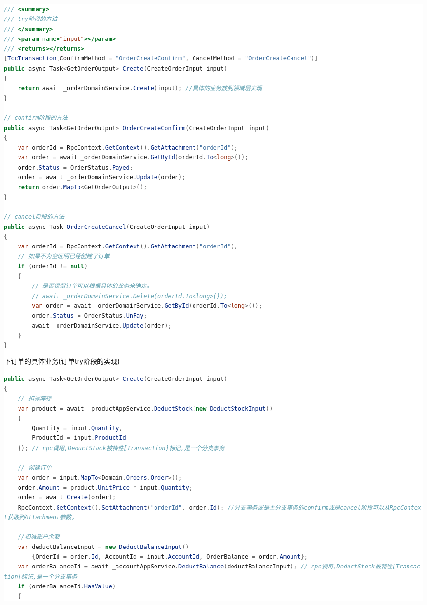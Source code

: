 ```csharp
/// <summary>
/// try阶段的方法
/// </summary>
/// <param name="input"></param>
/// <returns></returns>
[TccTransaction(ConfirmMethod = "OrderCreateConfirm", CancelMethod = "OrderCreateCancel")]
public async Task<GetOrderOutput> Create(CreateOrderInput input)
{
    return await _orderDomainService.Create(input); //具体的业务放到领域层实现
}

// confirm阶段的方法
public async Task<GetOrderOutput> OrderCreateConfirm(CreateOrderInput input)
{
    var orderId = RpcContext.GetContext().GetAttachment("orderId");
    var order = await _orderDomainService.GetById(orderId.To<long>());
    order.Status = OrderStatus.Payed;
    order = await _orderDomainService.Update(order);
    return order.MapTo<GetOrderOutput>();
}

// cancel阶段的方法
public async Task OrderCreateCancel(CreateOrderInput input)
{
    var orderId = RpcContext.GetContext().GetAttachment("orderId");
    // 如果不为空证明已经创建了订单
    if (orderId != null)
    {
        // 是否保留订单可以根据具体的业务来确定。
        // await _orderDomainService.Delete(orderId.To<long>());
        var order = await _orderDomainService.GetById(orderId.To<long>());
        order.Status = OrderStatus.UnPay;
        await _orderDomainService.Update(order);
    }
}

```

下订单的具体业务(订单try阶段的实现)

```csharp
public async Task<GetOrderOutput> Create(CreateOrderInput input)
{
    // 扣减库存
    var product = await _productAppService.DeductStock(new DeductStockInput()
    {
        Quantity = input.Quantity,
        ProductId = input.ProductId
    }); // rpc调用,DeductStock被特性[Transaction]标记,是一个分支事务

    // 创建订单
    var order = input.MapTo<Domain.Orders.Order>();
    order.Amount = product.UnitPrice * input.Quantity;
    order = await Create(order);
    RpcContext.GetContext().SetAttachment("orderId", order.Id); //分支事务或是主分支事务的confirm或是cancel阶段可以从RpcContext获取到Attachment参数。

    //扣减账户余额
    var deductBalanceInput = new DeductBalanceInput()
        {OrderId = order.Id, AccountId = input.AccountId, OrderBalance = order.Amount};
    var orderBalanceId = await _accountAppService.DeductBalance(deductBalanceInput); // rpc调用,DeductStock被特性[Transaction]标记,是一个分支事务
    if (orderBalanceId.HasValue)
    {
```